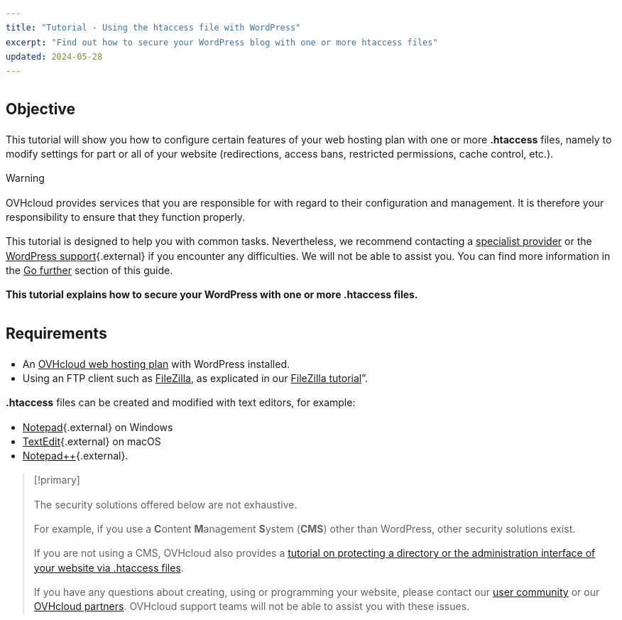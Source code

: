 ```yaml
---
title: "Tutorial - Using the htaccess file with WordPress"
excerpt: "Find out how to secure your WordPress blog with one or more htaccess files"
updated: 2024-05-28
---
```


## Objective

This tutorial will show you how to configure certain features of your web hosting plan with one or more **.htaccess** files, namely to modify settings for part or all of your website (redirections, access bans, restricted permissions, cache control, etc.).

> [!warning]
>
> OVHcloud provides services that you are responsible for with regard to their configuration and management. It is therefore your responsibility to ensure that they function properly.
>
> This tutorial is designed to help you with common tasks. Nevertheless, we recommend contacting a [specialist provider](/links/partner) or the [WordPress support](https://wordpress.com/support/){.external} if you encounter any difficulties. We will not be able to assist you. You can find more information in the [Go further](#go-further) section of this guide.
>

**This tutorial explains how to secure your WordPress with one or more .htaccess files.**

## Requirements

- An [OVHcloud web hosting plan](/links/web/hosting) with WordPress installed.
- Using an FTP client such as [FileZilla](https://filezilla-project.org/), as explicated in our [FileZilla tutorial](/pages/web_cloud/web_hosting/ftp_filezilla_user_guide)”.

**.htaccess** files can be created and modified with text editors, for example:

- [Notepad](https://support.microsoft.com/en-us/windows/help-in-notepad-4d68c388-2ff2-0e7f-b706-35fb2ab88a8c){.external} on Windows
- [TextEdit](https://support.apple.com/en-ie/guide/textedit/welcome/mac){.external} on macOS 
- [Notepad++](https://notepad-plus-plus.org/){.external}.

> [!primary]
>
> The security solutions offered below are not exhaustive.
>
> For example, if you use a **C**ontent **M**anagement **S**ystem (**CMS**) other than WordPress, other security solutions exist.
>
> If you are not using a CMS, OVHcloud also provides a [tutorial on protecting a directory or the administration interface of your website via .htaccess files](/pages/web_cloud/web_hosting/htaccess_protect_directory_by_password).
>
> If you have any questions about creating, using or programming your website, please contact our [user community](https://community.ovh.com/en/) or our [OVHcloud partners](/links/partner). OVHcloud support teams will not be able to assist you with these issues.
>

